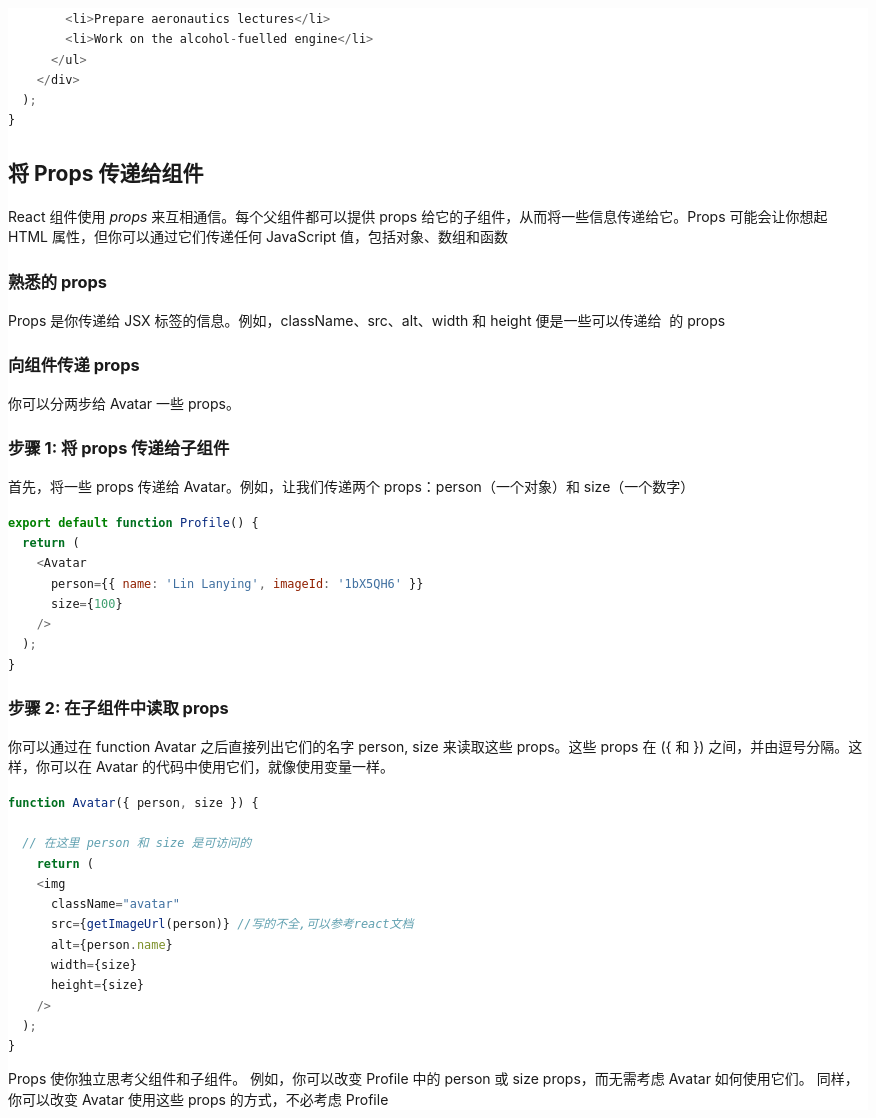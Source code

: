 ```javascript
        <li>Prepare aeronautics lectures</li>
        <li>Work on the alcohol-fuelled engine</li>
      </ul>
    </div>
  );
}

```
<a name="pzYfZ"></a>

## 将 Props 传递给组件
React 组件使用 _props_ 来互相通信。每个父组件都可以提供 props 给它的子组件，从而将一些信息传递给它。Props 可能会让你想起 HTML 属性，但你可以通过它们传递任何 JavaScript 值，包括对象、数组和函数
<a name="Ridjz"></a>
### 熟悉的 props 
Props 是你传递给 JSX 标签的信息。例如，className、src、alt、width 和 height 便是一些可以传递给 <img> 的 props
<a name="ijiok"></a>
### 向组件传递 props
你可以分两步给 Avatar 一些 props。
<a name="Ptij7"></a>
### 步骤 1: 将 props 传递给子组件 
首先，将一些 props 传递给 Avatar。例如，让我们传递两个 props：person（一个对象）和 size（一个数字）
```javascript
export default function Profile() {
  return (
    <Avatar
      person={{ name: 'Lin Lanying', imageId: '1bX5QH6' }}
      size={100}
    />
  );
}
```
<a name="Z61oY"></a>
### 步骤 2: 在子组件中读取 props 
你可以通过在 function Avatar 之后直接列出它们的名字 person, size 来读取这些 props。这些 props 在 ({ 和 }) 之间，并由逗号分隔。这样，你可以在 Avatar 的代码中使用它们，就像使用变量一样。
```javascript
function Avatar({ person, size }) {

  // 在这里 person 和 size 是可访问的
	return (
    <img
      className="avatar"
      src={getImageUrl(person)} //写的不全,可以参考react文档
      alt={person.name}
      width={size}
      height={size}
    />
  );
}
```
Props 使你独立思考父组件和子组件。 例如，你可以改变 Profile 中的 person 或 size props，而无需考虑 Avatar 如何使用它们。 同样，你可以改变 Avatar 使用这些 props 的方式，不必考虑 Profile
